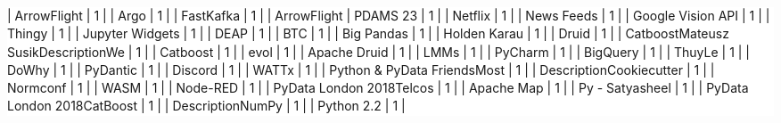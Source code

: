 | ArrowFlight                          | 1       |
| Argo                                 | 1       |
| FastKafka                            | 1       |
| ArrowFlight | PDAMS 23               | 1       |
| Netflix                              | 1       |
| News Feeds                           | 1       |
| Google Vision API                    | 1       |
| Thingy                               | 1       |
| Jupyter Widgets                      | 1       |
| DEAP                                 | 1       |
| BTC                                  | 1       |
| Big Pandas                           | 1       |
| Holden Karau                         | 1       |
| Druid                                | 1       |
| CatboostMateusz SusikDescriptionWe   | 1       |
| Catboost                             | 1       |
| evol                                 | 1       |
| Apache Druid                         | 1       |
| LMMs                                 | 1       |
| PyCharm                              | 1       |
| BigQuery                             | 1       |
| ThuyLe                               | 1       |
| DoWhy                                | 1       |
| PyDantic                             | 1       |
| Discord                              | 1       |
| WATTx                                | 1       |
| Python & PyData FriendsMost          | 1       |
| DescriptionCookiecutter              | 1       |
| Normconf                             | 1       |
| WASM                                 | 1       |
| Node-RED                             | 1       |
| PyData London 2018Telcos             | 1       |
| Apache Map                           | 1       |
| Py - Satyasheel                      | 1       |
| PyData London 2018CatBoost           | 1       |
| DescriptionNumPy                     | 1       |
| Python 2.2                           | 1       |